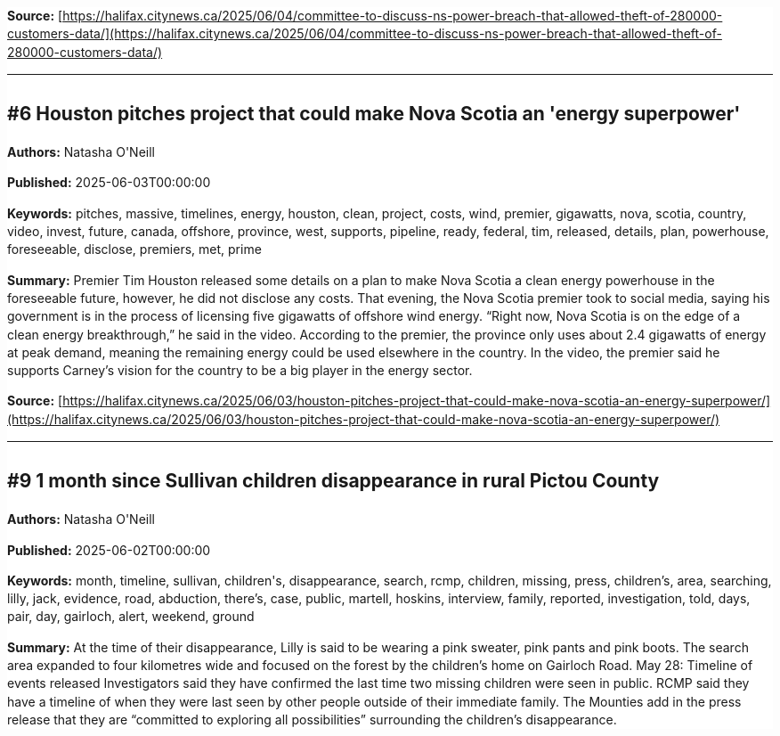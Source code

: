 **Source:** [https://halifax.citynews.ca/2025/06/04/committee-to-discuss-ns-power-breach-that-allowed-theft-of-280000-customers-data/](https://halifax.citynews.ca/2025/06/04/committee-to-discuss-ns-power-breach-that-allowed-theft-of-280000-customers-data/)

---

## #6 Houston pitches project that could make Nova Scotia an 'energy superpower'

**Authors:** Natasha O'Neill

**Published:** 2025-06-03T00:00:00

**Keywords:** pitches, massive, timelines, energy, houston, clean, project, costs, wind, premier, gigawatts, nova, scotia, country, video, invest, future, canada, offshore, province, west, supports, pipeline, ready, federal, tim, released, details, plan, powerhouse, foreseeable, disclose, premiers, met, prime

**Summary:** Premier Tim Houston released some details on a plan to make Nova Scotia a clean energy powerhouse in the foreseeable future, however, he did not disclose any costs.
That evening, the Nova Scotia premier took to social media, saying his government is in the process of licensing five gigawatts of offshore wind energy.
“Right now, Nova Scotia is on the edge of a clean energy breakthrough,” he said in the video.
According to the premier, the province only uses about 2.4 gigawatts of energy at peak demand, meaning the remaining energy could be used elsewhere in the country.
In the video, the premier said he supports Carney’s vision for the country to be a big player in the energy sector.

**Source:** [https://halifax.citynews.ca/2025/06/03/houston-pitches-project-that-could-make-nova-scotia-an-energy-superpower/](https://halifax.citynews.ca/2025/06/03/houston-pitches-project-that-could-make-nova-scotia-an-energy-superpower/)

---

## #9 1 month since Sullivan children disappearance in rural Pictou County

**Authors:** Natasha O'Neill

**Published:** 2025-06-02T00:00:00

**Keywords:** month, timeline, sullivan, children's, disappearance, search, rcmp, children, missing, press, children’s, area, searching, lilly, jack, evidence, road, abduction, there’s, case, public, martell, hoskins, interview, family, reported, investigation, told, days, pair, day, gairloch, alert, weekend, ground

**Summary:** At the time of their disappearance, Lilly is said to be wearing a pink sweater, pink pants and pink boots.
The search area expanded to four kilometres wide and focused on the forest by the children’s home on Gairloch Road.
May 28: Timeline of events released Investigators said they have confirmed the last time two missing children were seen in public.
RCMP said they have a timeline of when they were last seen by other people outside of their immediate family.
The Mounties add in the press release that they are “committed to exploring all possibilities” surrounding the children’s disappearance.
